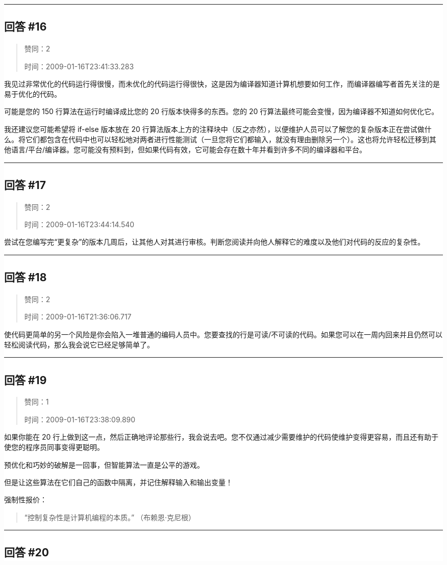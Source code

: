 * * *

## 回答 #16

> 赞同：2
> 
> 时间：2009-01-16T23:41:33.283

我见过非常优化的代码运行得很慢，而未优化的代码运行得很快，这是因为编译器知道计算机想要如何工作，而编译器编写者首先关注的是易于优化的代码。

可能是您的 150 行算法在运行时编译成比您的 20 行版本快得多的东西。您的 20 行算法最终可能会变慢，因为编译器不知道如何优化它。

我还建议您可能希望将 if-else 版本放在 20 行算法版本上方的注释块中（反之亦然），以便维护人员可以了解您的复杂版本正在尝试做什么。将它们都包含在代码中也可以轻松地对两者进行性能测试（一旦您将它们都输入，就没有理由删除另一个）。这也将允许轻松迁移到其他语言/平台/编译器。您可能没有预料到，但如果代码有效，它可能会存在数十年并看到许多不同的编译器和平台。

* * *

## 回答 #17

> 赞同：2
> 
> 时间：2009-01-16T23:44:14.540

尝试在您编写完“更复杂”的版本几周后，让其他人对其进行审核。判断您阅读并向他人解释它的难度以及他们对代码的反应的复杂性。

* * *

## 回答 #18

> 赞同：2
> 
> 时间：2009-01-16T21:36:06.717

使代码更简单的另一个风险是你会陷入一堆普通的编码人员中。您要查找的行是可读/不可读的代码。如果您可以在一周内回来并且仍然可以轻松阅读代码，那么我会说它已经足够简单了。

* * *

## 回答 #19

> 赞同：1
> 
> 时间：2009-01-16T23:38:09.890

如果你能在 20 行上做到这一点，然后正确地评论那些行，我会说去吧。您不仅通过减少需要维护的代码使维护变得更容易，而且还有助于使您的程序员同事变得更聪明。

预优化和巧妙的破解是一回事，但智能算法一直是公平的游戏。

但是让这些算法在它们自己的函数中隔离，并记住解释输入和输出变量！

强制性报价：

> “控制复杂性是计算机编程的本质。” （布赖恩·克尼根）

* * *

## 回答 #20
